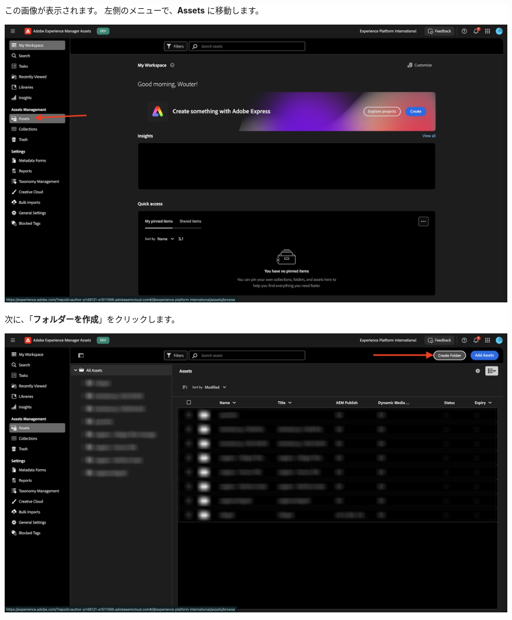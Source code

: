 この画像が表示されます。 左側のメニューで、**Assets** に移動します。

![WF](./images/wfbaem3.png)

次に、「**フォルダーを作成**」をクリックします。

![WF](./images/wfbaem3a.png)
